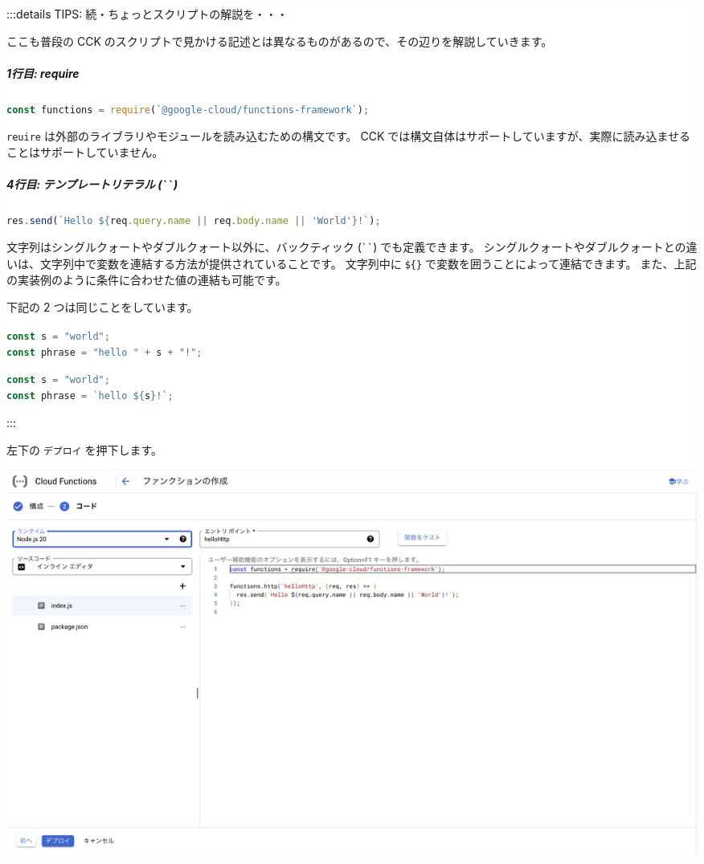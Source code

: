 :::details TIPS: 続・ちょっとスクリプトの解説を・・・

ここも普段の CCK のスクリプトで見かける記述とは異なるものがあるので、その辺りを解説していきます。

##### 1行目: require

```js
const functions = require(`@google-cloud/functions-framework`);
```

`reuire` は外部のライブラリやモジュールを読み込むための構文です。
CCK では構文自体はサポートしていますが、実際に読み込ませることはサポートしていません。


##### 4行目: テンプレートリテラル (``` `` ```)

```js
res.send(`Hello ${req.query.name || req.body.name || 'World'}!`);
```

文字列はシングルクォートやダブルクォート以外に、バックティック (``` `` ```) でも定義できます。
シングルクォートやダブルクォートとの違いは、文字列中で変数を連結する方法が提供されていることです。
文字列中に `${}` で変数を囲うことによって連結できます。
また、上記の実装例のように条件に合わせた値の連結も可能です。

下記の 2 つは同じことをしています。

```js
const s = "world";
const phrase = "hello " + s + "!";
```

```js
const s = "world";
const phrase = `hello ${s}!`;
```

:::

左下の `デプロイ` を押下します。

![Cloud Functions](/images/cluster-easy-server/cf30.png)
